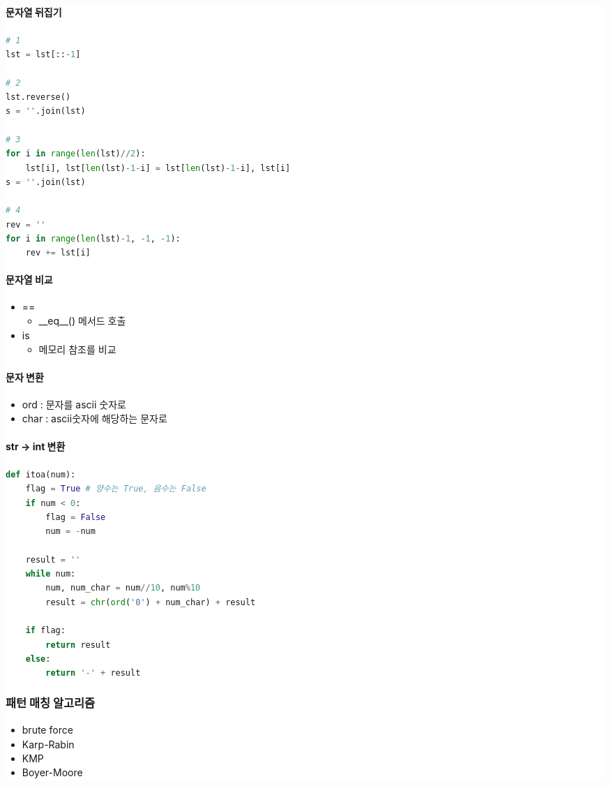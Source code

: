 #### 문자열 뒤집기
```python
# 1
lst = lst[::-1]

# 2
lst.reverse()
s = ''.join(lst)

# 3
for i in range(len(lst)//2):
    lst[i], lst[len(lst)-1-i] = lst[len(lst)-1-i], lst[i]
s = ''.join(lst)

# 4
rev = ''
for i in range(len(lst)-1, -1, -1):
    rev += lst[i]
```

#### 문자열 비교
* ==
  * \_\_eq\_\_() 메서드 호출
* is
  * 메모리 참조를 비교

#### 문자 변환
* ord : 문자를 ascii 숫자로
* char : ascii숫자에 해당하는 문자로

#### str $\rightarrow$ int 변환
```python
def itoa(num):
    flag = True # 양수는 True, 음수는 False
    if num < 0:
        flag = False
        num = -num

    result = ''
    while num:
        num, num_char = num//10, num%10
        result = chr(ord('0') + num_char) + result
    
    if flag:
        return result
    else:
        return '-' + result
```

### 패턴 매칭 알고리즘
* brute force
* Karp-Rabin
* KMP
* Boyer-Moore
